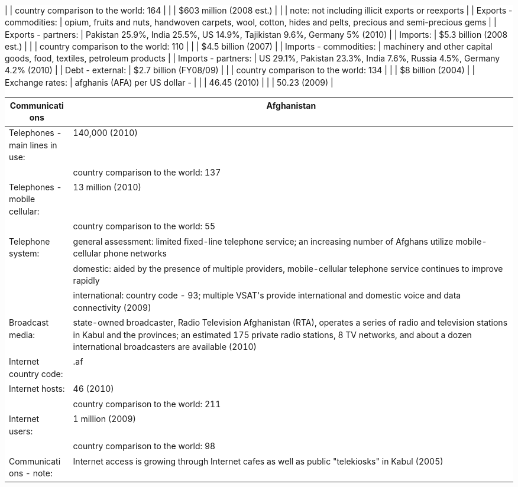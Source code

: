 | | country comparison to the world: 164 |
| | $603 million (2008 est.) |
| | note: not including illicit exports or reexports |
| Exports - commodities: | opium, fruits and nuts, handwoven carpets, wool, cotton, hides and pelts, precious and semi-precious gems |
| Exports - partners: | Pakistan 25.9%, India 25.5%, US 14.9%, Tajikistan 9.6%, Germany 5% (2010) |
| Imports: | $5.3 billion (2008 est.) |
| | country comparison to the world: 110 |
| | $4.5 billion (2007) |
| Imports - commodities: | machinery and other capital goods, food, textiles, petroleum products |
| Imports - partners: | US 29.1%, Pakistan 23.3%, India 7.6%, Russia 4.5%, Germany 4.2% (2010) |
| Debt - external: | $2.7 billion (FY08/09) |
| | country comparison to the world: 134 |
| | $8 billion (2004) |
| Exchange rates: | afghanis (AFA) per US dollar - |
| | 46.45 (2010) |
| | 50.23 (2009) |


| Communications | Afghanistan |
| --- | --- |
| Telephones - main lines in use: | 140,000 (2010) |
| | country comparison to the world: 137 |
| Telephones - mobile cellular: | 13 million (2010) |
| | country comparison to the world: 55 |
| Telephone system: | general assessment: limited fixed-line telephone service; an increasing number of Afghans utilize mobile-cellular phone networks |
| | domestic: aided by the presence of multiple providers, mobile-cellular telephone service continues to improve rapidly |
| | international: country code - 93; multiple VSAT's provide international and domestic voice and data connectivity (2009) |
| Broadcast media: | state-owned broadcaster, Radio Television Afghanistan (RTA), operates a series of radio and television stations in Kabul and the provinces; an estimated 175 private radio stations, 8 TV networks, and about a dozen international broadcasters are available (2010) |
| Internet country code: | .af |
| Internet hosts: | 46 (2010) |
| | country comparison to the world: 211 |
| Internet users: | 1 million (2009) |
| | country comparison to the world: 98 |
| Communications - note: | Internet access is growing through Internet cafes as well as public "telekiosks" in Kabul (2005) |
